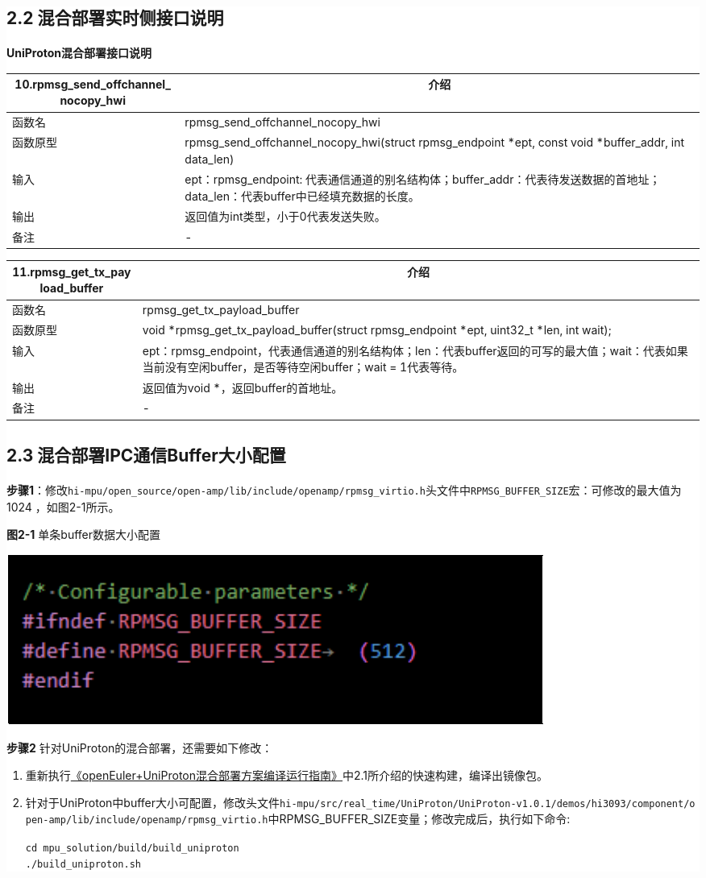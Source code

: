 ## 2.2 混合部署实时侧接口说明

**UniProton混合部署接口说明**

| 10.rpmsg_send_offchannel_nocopy_hwi | 介绍 |
|-----|-----|
| 函数名 | rpmsg_send_offchannel_nocopy_hwi |
| 函数原型 | rpmsg_send_offchannel_nocopy_hwi(struct rpmsg_endpoint *ept,  const void *buffer_addr, int data_len) |
| 输入 | ept：rpmsg_endpoint: 代表通信通道的别名结构体；buffer_addr：代表待发送数据的首地址；data_len：代表buffer中已经填充数据的长度。 |
| 输出 | 返回值为int类型，小于0代表发送失败。 |
| 备注 | - |

| 11.rpmsg_get_tx_payload_buffer | 介绍 |
|-----|-----|
| 函数名 | rpmsg_get_tx_payload_buffer |
| 函数原型 | void *rpmsg_get_tx_payload_buffer(struct rpmsg_endpoint *ept, uint32_t *len, int wait); |
| 输入 | ept：rpmsg_endpoint，代表通信通道的别名结构体；len：代表buffer返回的可写的最大值；wait：代表如果当前没有空闲buffer，是否等待空闲buffer；wait = 1代表等待。 |
| 输出 | 返回值为void *，返回buffer的首地址。 |
| 备注 | - |

## 2.3 混合部署IPC通信Buffer大小配置

**步骤1**：修改`hi-mpu/open_source/open-amp/lib/include/openamp/rpmsg_virtio.h`头文件中`RPMSG_BUFFER_SIZE`宏：可修改的最大值为 1024 ，如图2-1所示。

**图2-1** 单条buffer数据大小配置

![](./images/Hi3093混合部署方案开发、使用指南/1719565426155_image.png)

**步骤2** 针对UniProton的混合部署，还需要如下修改：

1. 重新执行[《openEuler+UniProton混合部署方案编译运行指南》](./openEuler+UniProton混合部署方案编译运行指南.md)中2.1所介绍的快速构建，编译出镜像包。

2. 针对于UniProton中buffer大小可配置，修改头文件`hi-mpu/src/real_time/UniProton/UniProton-v1.0.1/demos/hi3093/component/open-amp/lib/include/openamp/rpmsg_virtio.h`中RPMSG_BUFFER_SIZE变量；修改完成后，执行如下命令:
    ```	
    cd mpu_solution/build/build_uniproton
    ./build_uniproton.sh
    ```

